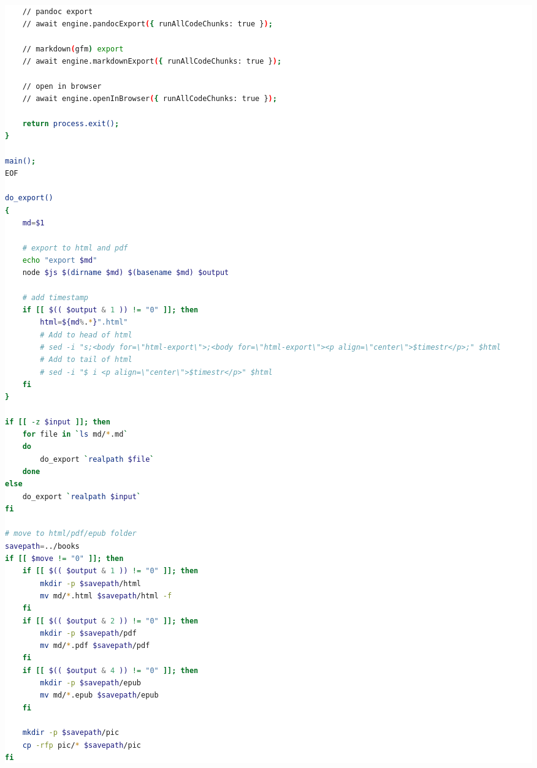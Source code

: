 ```sh
    // pandoc export
    // await engine.pandocExport({ runAllCodeChunks: true });

    // markdown(gfm) export
    // await engine.markdownExport({ runAllCodeChunks: true });

    // open in browser
    // await engine.openInBrowser({ runAllCodeChunks: true });

    return process.exit();
}

main();
EOF

do_export()
{
    md=$1

    # export to html and pdf
    echo "export $md"
    node $js $(dirname $md) $(basename $md) $output

    # add timestamp
    if [[ $(( $output & 1 )) != "0" ]]; then
        html=${md%.*}".html"
        # Add to head of html
        # sed -i "s;<body for=\"html-export\">;<body for=\"html-export\"><p align=\"center\">$timestr</p>;" $html
        # Add to tail of html
        # sed -i "$ i <p align=\"center\">$timestr</p>" $html
    fi
}

if [[ -z $input ]]; then
    for file in `ls md/*.md`
    do
        do_export `realpath $file`
    done
else
    do_export `realpath $input`
fi

# move to html/pdf/epub folder
savepath=../books
if [[ $move != "0" ]]; then
    if [[ $(( $output & 1 )) != "0" ]]; then
        mkdir -p $savepath/html
        mv md/*.html $savepath/html -f
    fi
    if [[ $(( $output & 2 )) != "0" ]]; then
        mkdir -p $savepath/pdf
        mv md/*.pdf $savepath/pdf
    fi
    if [[ $(( $output & 4 )) != "0" ]]; then
        mkdir -p $savepath/epub
        mv md/*.epub $savepath/epub
    fi

    mkdir -p $savepath/pic
    cp -rfp pic/* $savepath/pic
fi

```

[bing]: https://www.bing.com "可以替代百度"
[bing]: https://www.bing.com "可以替代百度"
[^1]: Markdown是一种轻量级标记语言，排版语法简洁，让人们更多地关注内容本身而非排版。它使用易读易写的纯文本格式编写文档，可与HTML混编，可导出 HTML、PDF 以及本身的 .md 格式的文件。
[^1]: Markdown是一种轻量级标记语言，排版语法简洁，让人们更多地关注内容本身而非排版。它使用易读易写的纯文本格式编写文档，可与HTML混编，可导出 HTML、PDF 以及本身的 .md 格式的文件。